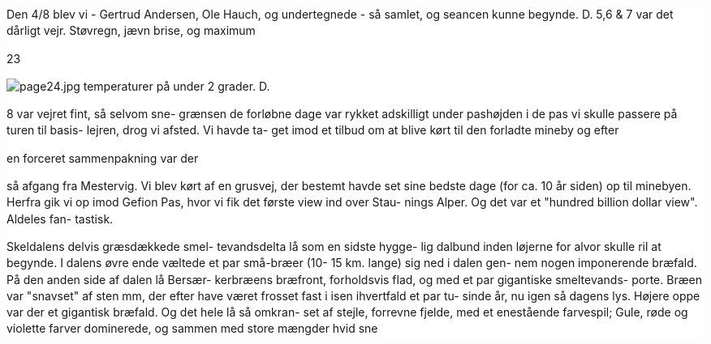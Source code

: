 Den 4/8 blev vi - Gertrud Andersen,
Ole Hauch, og undertegnede - så
samlet, og seancen kunne begynde.
D. 5,6 & 7 var det dårligt vejr.
Støvregn, jævn brise, og maximum

23




![page24.jpg](/1983/DB-1983-4/page24.jpg)
temperaturer på under 2 grader. D.

8 var vejret fint, så selvom sne-
grænsen de forløbne dage var rykket
adskilligt under pashøjden i de pas
vi skulle passere på turen til basis-
lejren, drog vi afsted. Vi havde ta-
get imod et tilbud om at blive kørt
til den forladte mineby og efter

en forceret sammenpakning var der

så afgang fra Mestervig. Vi blev
kørt af en grusvej, der bestemt
havde set sine bedste dage (for ca.
10 år siden) op til minebyen. Herfra
gik vi op imod Gefion Pas, hvor vi
fik det første view ind over Stau-
nings Alper. Og det var et "hundred
billion dollar view". Aldeles fan-
tastisk.

Skeldalens delvis græsdækkede smel-
tevandsdelta lå som en sidste hygge-
lig dalbund inden løjerne for alvor
skulle ril at begynde. I dalens øvre
ende væltede et par små-bræer (10-
15 km. lange) sig ned i dalen gen-
nem nogen imponerende bræfald. På
den anden side af dalen lå Bersær-
kerbræens bræfront, forholdsvis flad,
og med et par gigantiske smeltevands-
porte. Bræen var "snavset" af sten
mm, der efter have været frosset
fast i isen ihvertfald et par tu-
sinde år, nu igen så dagens lys.
Højere oppe var der et gigantisk
bræfald. Og det hele lå så omkran-
set af stejle, forrevne fjelde, med
et enestående farvespil; Gule, røde
og violette farver dominerede, og
sammen med store mængder hvid sne
